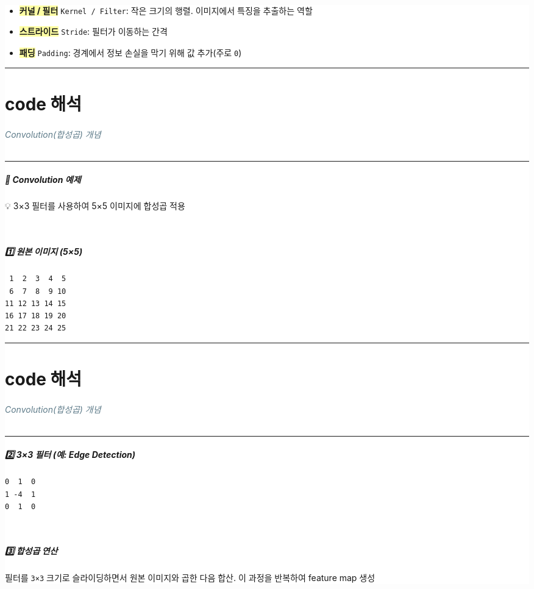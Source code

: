 - <span style="font-weight:bold;background:rgb(255, 255, 164)">커널 / 필터</span> `Kernel / Filter`: 작은 크기의 행렬. 이미지에서 특징을 추출하는 역할

- <span style="font-weight:bold;background:rgb(255, 255, 164)">스트라이드</span> `Stride`: 필터가 이동하는 간격

- <span style="font-weight:bold;background:rgb(255, 255, 164)">패딩</span> `Padding`: 경계에서 정보 손실을 막기 위해 값 추가(주로 `0`)

---

# code 해석

###### <span style="color: #5f7c8a">Convolution(합성곱) 개념</span>

<hr/>

##### 📌 Convolution 예제

💡 3×3 필터를 사용하여 5×5 이미지에 합성곱 적용

<br>

##### 1️⃣ 원본 이미지 (5×5)

```
 1  2  3  4  5
 6  7  8  9 10
11 12 13 14 15
16 17 18 19 20
21 22 23 24 25
```

---

# code 해석

###### <span style="color: #5f7c8a">Convolution(합성곱) 개념</span>

<hr/>

##### 2️⃣ 3×3 필터 (예: Edge Detection)

```
0  1  0
1 -4  1
0  1  0
```

<br>

##### 3️⃣ 합성곱 연산

필터를 `3×3` 크기로 슬라이딩하면서 원본 이미지와 곱한 다음 합산. 이 과정을 반복하여 feature map 생성
